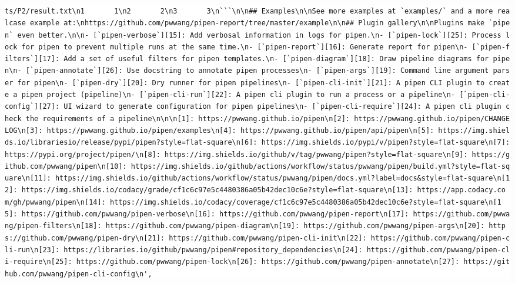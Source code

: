 ```diff
ts/P2/result.txt\n1       1\n2       2\n3       3\n```\n\n## Examples\n\nSee more examples at `examples/` and a more realcase example at:\nhttps://github.com/pwwang/pipen-report/tree/master/example\n\n## Plugin gallery\n\nPlugins make `pipen` even better.\n\n- [`pipen-verbose`][15]: Add verbosal information in logs for pipen.\n- [`pipen-lock`][25]: Process lock for pipen to prevent multiple runs at the same time.\n- [`pipen-report`][16]: Generate report for pipen\n- [`pipen-filters`][17]: Add a set of useful filters for pipen templates.\n- [`pipen-diagram`][18]: Draw pipeline diagrams for pipen\n- [`pipen-annotate`][26]: Use docstring to annotate pipen processes\n- [`pipen-args`][19]: Command line argument parser for pipen\n- [`pipen-dry`][20]: Dry runner for pipen pipelines\n- [`pipen-cli-init`][21]: A pipen CLI plugin to create a pipen project (pipeline)\n- [`pipen-cli-run`][22]: A pipen cli plugin to run a process or a pipeline\n- [`pipen-cli-config`][27]: UI wizard to generate configuration for pipen pipelines\n- [`pipen-cli-require`][24]: A pipen cli plugin check the requirements of a pipeline\n\n\n[1]: https://pwwang.github.io/pipen\n[2]: https://pwwang.github.io/pipen/CHANGELOG\n[3]: https://pwwang.github.io/pipen/examples\n[4]: https://pwwang.github.io/pipen/api/pipen\n[5]: https://img.shields.io/librariesio/release/pypi/pipen?style=flat-square\n[6]: https://img.shields.io/pypi/v/pipen?style=flat-square\n[7]: https://pypi.org/project/pipen/\n[8]: https://img.shields.io/github/v/tag/pwwang/pipen?style=flat-square\n[9]: https://github.com/pwwang/pipen\n[10]: https://img.shields.io/github/actions/workflow/status/pwwang/pipen/build.yml?style=flat-square\n[11]: https://img.shields.io/github/actions/workflow/status/pwwang/pipen/docs.yml?label=docs&style=flat-square\n[12]: https://img.shields.io/codacy/grade/cf1c6c97e5c4480386a05b42dec10c6e?style=flat-square\n[13]: https://app.codacy.com/gh/pwwang/pipen\n[14]: https://img.shields.io/codacy/coverage/cf1c6c97e5c4480386a05b42dec10c6e?style=flat-square\n[15]: https://github.com/pwwang/pipen-verbose\n[16]: https://github.com/pwwang/pipen-report\n[17]: https://github.com/pwwang/pipen-filters\n[18]: https://github.com/pwwang/pipen-diagram\n[19]: https://github.com/pwwang/pipen-args\n[20]: https://github.com/pwwang/pipen-dry\n[21]: https://github.com/pwwang/pipen-cli-init\n[22]: https://github.com/pwwang/pipen-cli-run\n[23]: https://libraries.io/github/pwwang/pipen#repository_dependencies\n[24]: https://github.com/pwwang/pipen-cli-require\n[25]: https://github.com/pwwang/pipen-lock\n[26]: https://github.com/pwwang/pipen-annotate\n[27]: https://github.com/pwwang/pipen-cli-config\n',
```

 [1]: https://pwwang.github.io/pipen
 [2]: https://pwwang.github.io/pipen/CHANGELOG
 [3]: https://pwwang.github.io/pipen/examples
 [4]: https://pwwang.github.io/pipen/api/pipen
 [20]: https://github.com/pwwang/pipen-dry
 [21]: https://github.com/pwwang/pipen-cli-init
 [22]: https://github.com/pwwang/pipen-cli-run
 [23]: https://libraries.io/github/pwwang/pipen#repository_dependencies
 [24]: https://github.com/pwwang/pipen-cli-require
 [25]: https://github.com/pwwang/pipen-lock
 [26]: https://github.com/pwwang/pipen-annotate
 [1]: https://pwwang.github.io/pipen
 [2]: https://pwwang.github.io/pipen/CHANGELOG
 [3]: https://pwwang.github.io/pipen/examples
 [4]: https://pwwang.github.io/pipen/api/pipen
 [20]: https://github.com/pwwang/pipen-dry
 [21]: https://github.com/pwwang/pipen-cli-init
 [22]: https://github.com/pwwang/pipen-cli-run
 [23]: https://libraries.io/github/pwwang/pipen#repository_dependencies
 [24]: https://github.com/pwwang/pipen-cli-require
 [25]: https://github.com/pwwang/pipen-lock
 [26]: https://github.com/pwwang/pipen-annotate